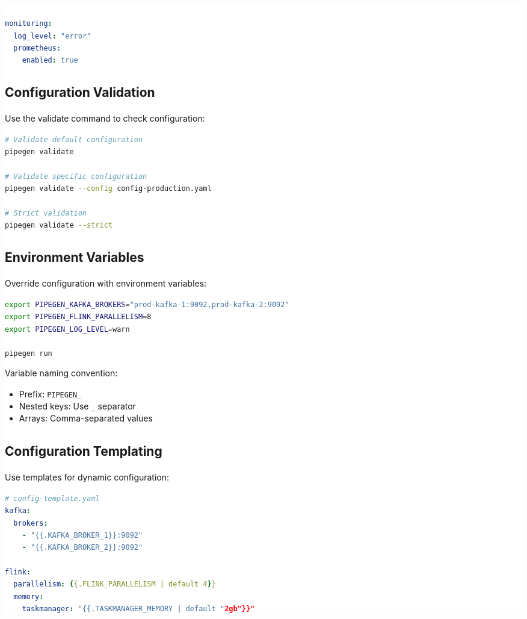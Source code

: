 ```yaml
    
monitoring:
  log_level: "error"
  prometheus:
    enabled: true
```

## Configuration Validation

Use the validate command to check configuration:

```bash
# Validate default configuration
pipegen validate

# Validate specific configuration
pipegen validate --config config-production.yaml

# Strict validation
pipegen validate --strict
```

## Environment Variables

Override configuration with environment variables:

```bash
export PIPEGEN_KAFKA_BROKERS="prod-kafka-1:9092,prod-kafka-2:9092"
export PIPEGEN_FLINK_PARALLELISM=8
export PIPEGEN_LOG_LEVEL=warn

pipegen run
```

Variable naming convention:
- Prefix: `PIPEGEN_`
- Nested keys: Use `_` separator
- Arrays: Comma-separated values

## Configuration Templating

Use templates for dynamic configuration:

```yaml
# config-template.yaml
kafka:
  brokers:
    - "{{.KAFKA_BROKER_1}}:9092"
    - "{{.KAFKA_BROKER_2}}:9092"
    
flink:
  parallelism: {{.FLINK_PARALLELISM | default 4}}
  memory:
    taskmanager: "{{.TASKMANAGER_MEMORY | default "2gb"}}"
```
